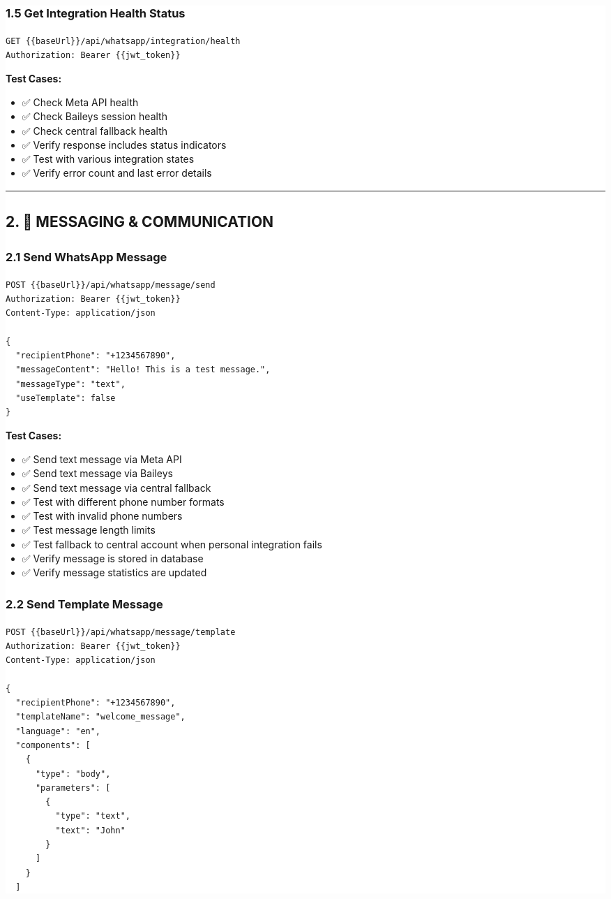 ### **1.5 Get Integration Health Status**
```http
GET {{baseUrl}}/api/whatsapp/integration/health
Authorization: Bearer {{jwt_token}}
```

**Test Cases:**
- ✅ Check Meta API health
- ✅ Check Baileys session health
- ✅ Check central fallback health
- ✅ Verify response includes status indicators
- ✅ Test with various integration states
- ✅ Verify error count and last error details

---

## 2. 💬 **MESSAGING & COMMUNICATION**

### **2.1 Send WhatsApp Message**
```http
POST {{baseUrl}}/api/whatsapp/message/send
Authorization: Bearer {{jwt_token}}
Content-Type: application/json

{
  "recipientPhone": "+1234567890",
  "messageContent": "Hello! This is a test message.",
  "messageType": "text",
  "useTemplate": false
}
```

**Test Cases:**
- ✅ Send text message via Meta API
- ✅ Send text message via Baileys
- ✅ Send text message via central fallback
- ✅ Test with different phone number formats
- ✅ Test with invalid phone numbers
- ✅ Test message length limits
- ✅ Test fallback to central account when personal integration fails
- ✅ Verify message is stored in database
- ✅ Verify message statistics are updated

### **2.2 Send Template Message**
```http
POST {{baseUrl}}/api/whatsapp/message/template
Authorization: Bearer {{jwt_token}}
Content-Type: application/json

{
  "recipientPhone": "+1234567890",
  "templateName": "welcome_message",
  "language": "en",
  "components": [
    {
      "type": "body",
      "parameters": [
        {
          "type": "text",
          "text": "John"
        }
      ]
    }
  ]
```